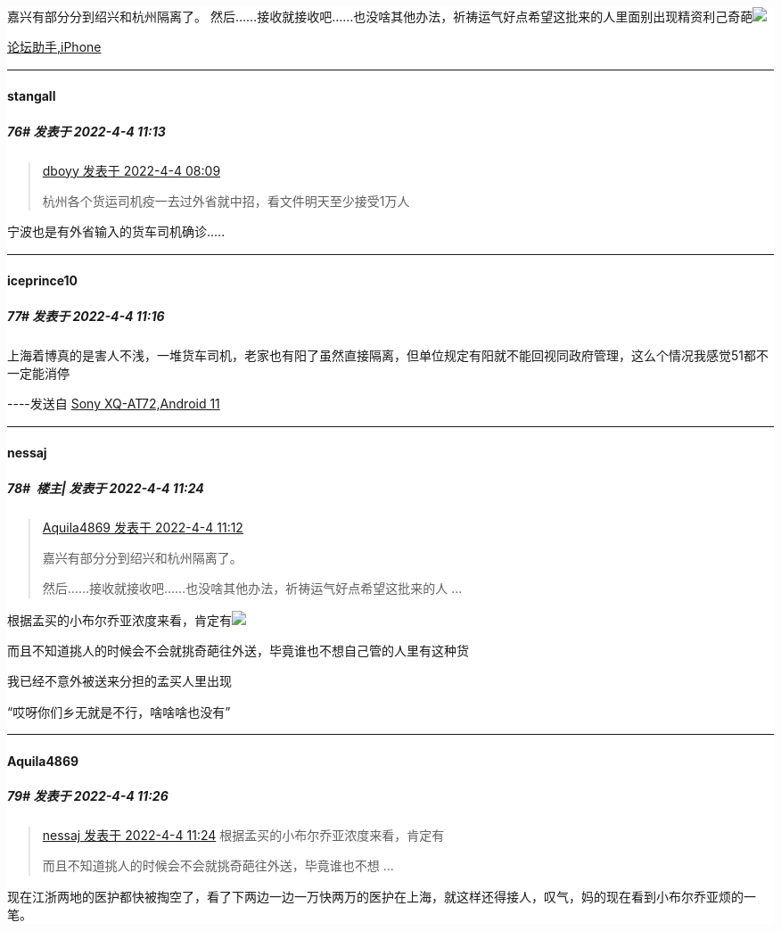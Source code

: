 嘉兴有部分分到绍兴和杭州隔离了。
然后……接收就接收吧……也没啥其他办法，祈祷运气好点希望这批来的人里面别出现精资利己奇葩<img src="https://static.saraba1st.com/image/smiley/face2017/003.png" referrerpolicy="no-referrer">

[论坛助手,iPhone](https://bbs.saraba1st.com/2b/forum.php?mod=viewthread&amp;tid=2029836)

*****

####  stangall  
##### 76#       发表于 2022-4-4 11:13

<blockquote><a href="httphttps://bbs.saraba1st.com/2b/forum.php?mod=redirect&amp;goto=findpost&amp;pid=55306814&amp;ptid=2062395" target="_blank">dboyy 发表于 2022-4-4 08:09</a>

杭州各个货运司机疫一去过外省就中招，看文件明天至少接受1万人</blockquote>
宁波也是有外省输入的货车司机确诊.....

*****

####  iceprince10  
##### 77#       发表于 2022-4-4 11:16

上海着博真的是害人不浅，一堆货车司机，老家也有阳了虽然直接隔离，但单位规定有阳就不能回视同政府管理，这么个情况我感觉51都不一定能消停

----发送自 [Sony XQ-AT72,Android 11](http://stage1.5j4m.com/?1.37)



*****

####  nessaj  
##### 78#         楼主| 发表于 2022-4-4 11:24

<blockquote><a href="httphttps://bbs.saraba1st.com/2b/forum.php?mod=redirect&amp;goto=findpost&amp;pid=55308034&amp;ptid=2062395" target="_blank">Aquila4869 发表于 2022-4-4 11:12</a>

嘉兴有部分分到绍兴和杭州隔离了。

然后……接收就接收吧……也没啥其他办法，祈祷运气好点希望这批来的人 ...</blockquote>
根据孟买的小布尔乔亚浓度来看，肯定有<img src="https://static.saraba1st.com/image/smiley/face2017/017.png" referrerpolicy="no-referrer">

而且不知道挑人的时候会不会就挑奇葩往外送，毕竟谁也不想自己管的人里有这种货

我已经不意外被送来分担的孟买人里出现

“哎呀你们乡无就是不行，啥啥啥也没有”

*****

####  Aquila4869  
##### 79#       发表于 2022-4-4 11:26

<blockquote><a href="httphttps://bbs.saraba1st.com/2b/forum.php?mod=redirect&amp;goto=findpost&amp;pid=55308164&amp;ptid=2062395" target="_blank">nessaj 发表于 2022-4-4 11:24</a>
根据孟买的小布尔乔亚浓度来看，肯定有

而且不知道挑人的时候会不会就挑奇葩往外送，毕竟谁也不想 ...</blockquote>
现在江浙两地的医护都快被掏空了，看了下两边一边一万快两万的医护在上海，就这样还得接人，叹气，妈的现在看到小布尔乔亚烦的一笔。
